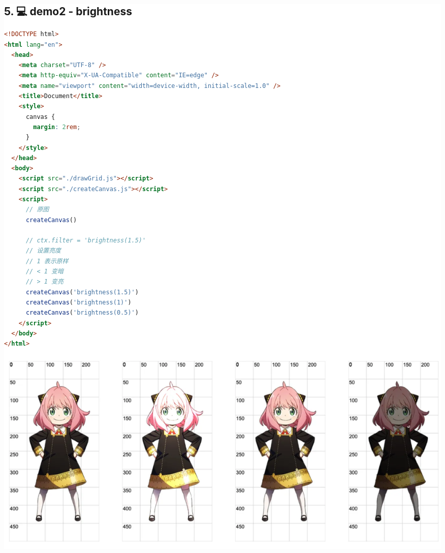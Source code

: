 ## 5. 💻 demo2 - brightness

```html
<!DOCTYPE html>
<html lang="en">
  <head>
    <meta charset="UTF-8" />
    <meta http-equiv="X-UA-Compatible" content="IE=edge" />
    <meta name="viewport" content="width=device-width, initial-scale=1.0" />
    <title>Document</title>
    <style>
      canvas {
        margin: 2rem;
      }
    </style>
  </head>
  <body>
    <script src="./drawGrid.js"></script>
    <script src="./createCanvas.js"></script>
    <script>
      // 原图
      createCanvas()

      // ctx.filter = 'brightness(1.5)'
      // 设置亮度
      // 1 表示原样
      // < 1 变暗
      // > 1 变亮
      createCanvas('brightness(1.5)')
      createCanvas('brightness(1)')
      createCanvas('brightness(0.5)')
    </script>
  </body>
</html>
```

![](md-imgs/2024-10-04-12-05-31.png)
